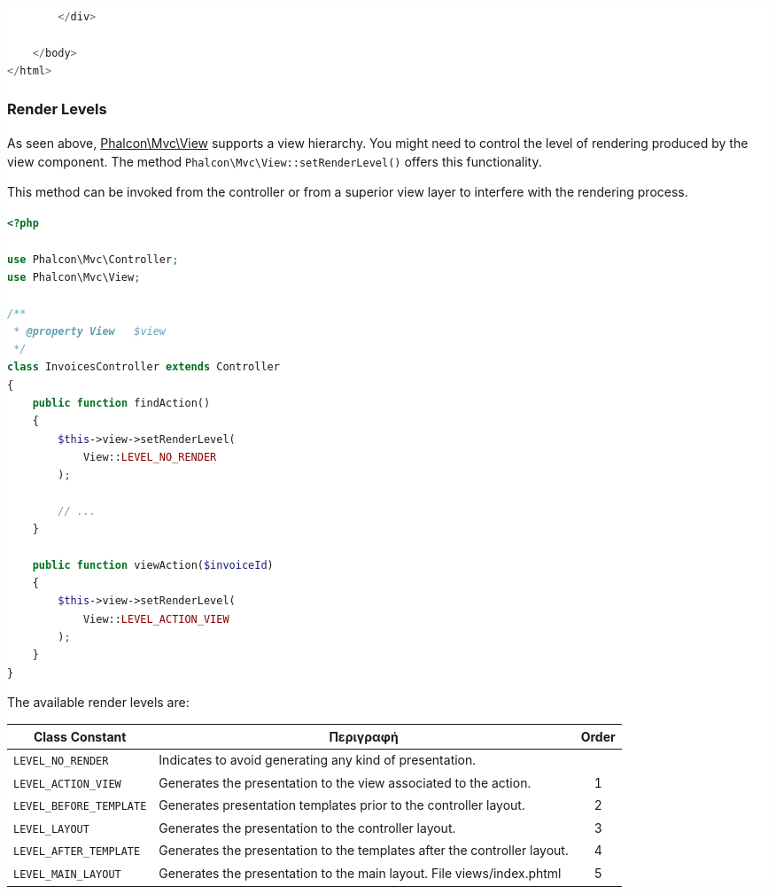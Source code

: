 ```php
        </div>

    </body>
</html>
```

### Render Levels
As seen above, [Phalcon\Mvc\View][mvc-view] supports a view hierarchy. You might need to control the level of rendering produced by the view component. The method `Phalcon\Mvc\View::setRenderLevel()` offers this functionality.

This method can be invoked from the controller or from a superior view layer to interfere with the rendering process.

```php
<?php

use Phalcon\Mvc\Controller;
use Phalcon\Mvc\View;

/**
 * @property View   $view
 */
class InvoicesController extends Controller
{
    public function findAction()
    {
        $this->view->setRenderLevel(
            View::LEVEL_NO_RENDER
        );

        // ...
    }

    public function viewAction($invoiceId)
    {
        $this->view->setRenderLevel(
            View::LEVEL_ACTION_VIEW
        );
    }
}
```

The available render levels are:

| Class Constant          | Περιγραφή                                                                | Order |
| ----------------------- | ------------------------------------------------------------------------ |:-----:|
| `LEVEL_NO_RENDER`       | Indicates to avoid generating any kind of presentation.                  |       |
| `LEVEL_ACTION_VIEW`     | Generates the presentation to the view associated to the action.         |   1   |
| `LEVEL_BEFORE_TEMPLATE` | Generates presentation templates prior to the controller layout.         |   2   |
| `LEVEL_LAYOUT`          | Generates the presentation to the controller layout.                     |   3   |
| `LEVEL_AFTER_TEMPLATE`  | Generates the presentation to the templates after the controller layout. |   4   |
| `LEVEL_MAIN_LAYOUT`     | Generates the presentation to the main layout. File views/index.phtml    |   5   |


[incubator-engines]: https://github.com/phalcon/incubator/tree/master/Library/Phalcon/Mvc/View/Engine
[mvc-view]: api/phalcon_mvc#mvc-view
[mvc-view-engine-php]: api/phalcon_mvc#mvc-view-engine-php
[mvc-view-engine-volt-exception]: api/phalcon_mvc#mvc-view-engine-volt-exception
[mvc-view-exception]: api/phalcon_mvc#mvc-view-exception
[mvc-view-simple]: api/phalcon_mvc#mvc-view-simple
[mustache]: https://github.com/bobthecow/mustache.php
[smarty]: https://www.smarty.net/
[tidy]: https://www.php.net/manual/en/book.tidy.php
[twig]: https://twig.symfony.com/